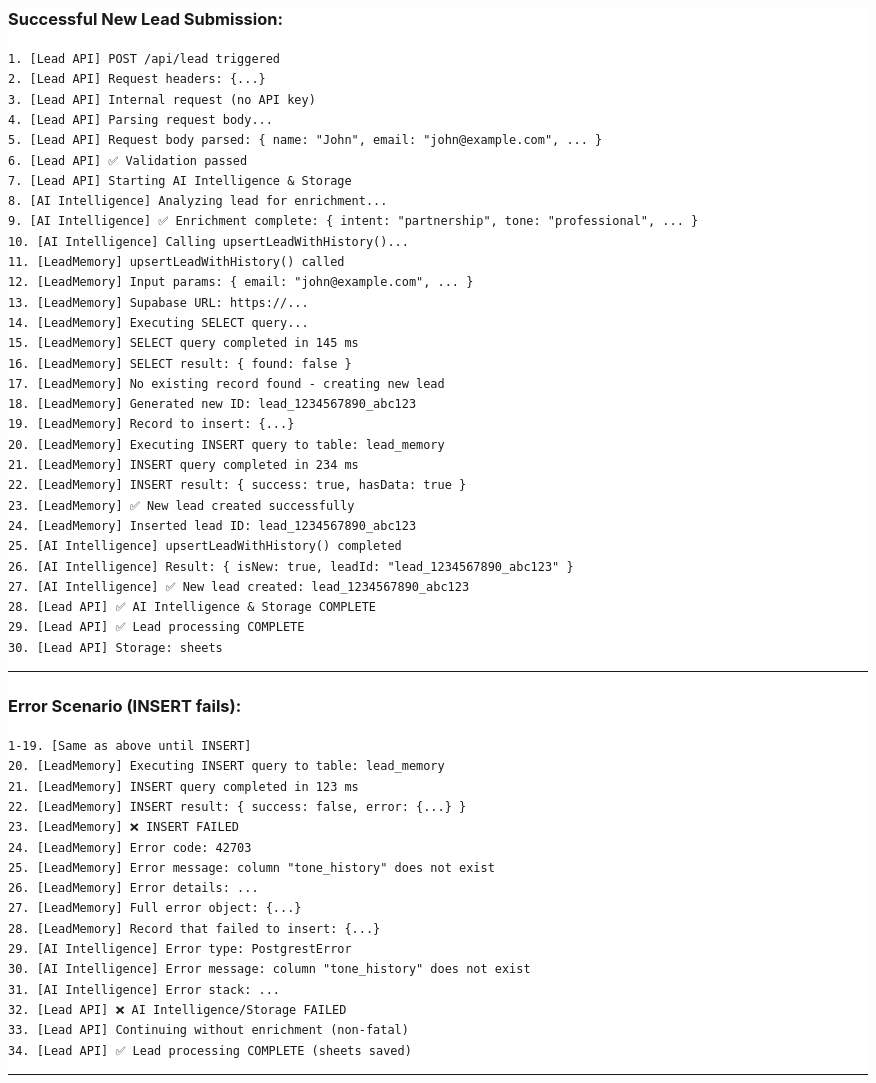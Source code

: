 ### **Successful New Lead Submission:**
```
1. [Lead API] POST /api/lead triggered
2. [Lead API] Request headers: {...}
3. [Lead API] Internal request (no API key)
4. [Lead API] Parsing request body...
5. [Lead API] Request body parsed: { name: "John", email: "john@example.com", ... }
6. [Lead API] ✅ Validation passed
7. [Lead API] Starting AI Intelligence & Storage
8. [AI Intelligence] Analyzing lead for enrichment...
9. [AI Intelligence] ✅ Enrichment complete: { intent: "partnership", tone: "professional", ... }
10. [AI Intelligence] Calling upsertLeadWithHistory()...
11. [LeadMemory] upsertLeadWithHistory() called
12. [LeadMemory] Input params: { email: "john@example.com", ... }
13. [LeadMemory] Supabase URL: https://...
14. [LeadMemory] Executing SELECT query...
15. [LeadMemory] SELECT query completed in 145 ms
16. [LeadMemory] SELECT result: { found: false }
17. [LeadMemory] No existing record found - creating new lead
18. [LeadMemory] Generated new ID: lead_1234567890_abc123
19. [LeadMemory] Record to insert: {...}
20. [LeadMemory] Executing INSERT query to table: lead_memory
21. [LeadMemory] INSERT query completed in 234 ms
22. [LeadMemory] INSERT result: { success: true, hasData: true }
23. [LeadMemory] ✅ New lead created successfully
24. [LeadMemory] Inserted lead ID: lead_1234567890_abc123
25. [AI Intelligence] upsertLeadWithHistory() completed
26. [AI Intelligence] Result: { isNew: true, leadId: "lead_1234567890_abc123" }
27. [AI Intelligence] ✅ New lead created: lead_1234567890_abc123
28. [Lead API] ✅ AI Intelligence & Storage COMPLETE
29. [Lead API] ✅ Lead processing COMPLETE
30. [Lead API] Storage: sheets
```

---

### **Error Scenario (INSERT fails):**
```
1-19. [Same as above until INSERT]
20. [LeadMemory] Executing INSERT query to table: lead_memory
21. [LeadMemory] INSERT query completed in 123 ms
22. [LeadMemory] INSERT result: { success: false, error: {...} }
23. [LeadMemory] ❌ INSERT FAILED
24. [LeadMemory] Error code: 42703
25. [LeadMemory] Error message: column "tone_history" does not exist
26. [LeadMemory] Error details: ...
27. [LeadMemory] Full error object: {...}
28. [LeadMemory] Record that failed to insert: {...}
29. [AI Intelligence] Error type: PostgrestError
30. [AI Intelligence] Error message: column "tone_history" does not exist
31. [AI Intelligence] Error stack: ...
32. [Lead API] ❌ AI Intelligence/Storage FAILED
33. [Lead API] Continuing without enrichment (non-fatal)
34. [Lead API] ✅ Lead processing COMPLETE (sheets saved)
```

---